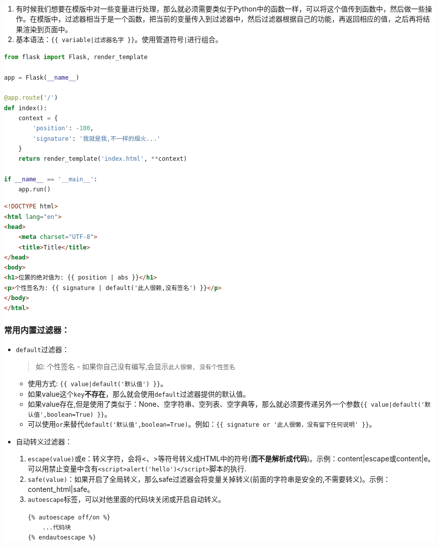 1. 有时候我们想要在模版中对一些变量进行处理，那么就必须需要类似于Python中的函数一样，可以将这个值传到函数中，然后做一些操作。在模版中，过滤器相当于是一个函数，把当前的变量传入到过滤器中，然后过滤器根据自己的功能，再返回相应的值，之后再将结果渲染到页面中。
2. 基本语法：`{{ variable|过滤器名字 }}`。使用管道符号`|`进行组合。

```python
from flask import Flask, render_template

app = Flask(__name__)

@app.route('/')
def index():
    context = {
        'position': -100,
        'signature': '我就是我,不一样的烟火...'
    }
    return render_template('index.html', **context)

if __name__ == '__main__':
    app.run()
```

```html
<!DOCTYPE html>
<html lang="en">
<head>
    <meta charset="UTF-8">
    <title>Title</title>
</head>
<body>
<h1>位置的绝对值为: {{ position | abs }}</h1>
<p>个性签名为: {{ signature | default('此人很赖,没有签名') }}</p>
</body>
</html>
```

### 常用内置过滤器：

- `default`过滤器：

    > 如: 个性签名 - 如果你自己没有编写,会显示`此人很懒, 没有个性签名`

    - 使用方式: `{{ value|default('默认值') }}`。
    - 如果value这个`key`**不存在**，那么就会使用`default`过滤器提供的默认值。
    - 如果value存在,但是使用了类似于：None、空字符串、空列表、空字典等，那么就必须要传递另外一个参数`{{ value|default('默认值',boolean=True) }}`。
    - 可以使用`or`来替代`default('默认值',boolean=True)`。例如：`{{ signature or '此人很懒，没有留下任何说明' }}`。

- 自动转义过滤器：
    1. `escape(value)`或e：转义字符，会将<、>等符号转义成HTML中的符号(**而不是解析成代码**)。示例：content|escape或content|e。可以用禁止变量中含有`<script>alert('hello')</script>`脚本的执行.
    2. `safe(value)`：如果开启了全局转义，那么safe过滤器会将变量关掉转义(前面的字符串是安全的,不需要转义)。示例：content_html|safe。
    3. `autoescape`标签，可以对他里面的代码块关闭或开启自动转义。
        ```jinja
        {% autoescape off/on %}
            ...代码块
        {% endautoescape %}
        ```
